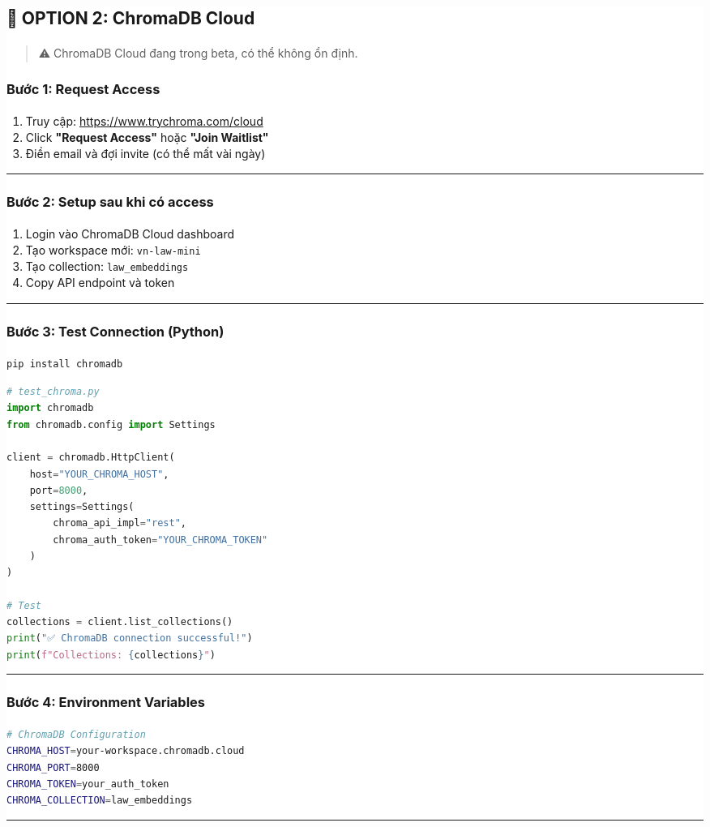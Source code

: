 
## 🧪 OPTION 2: ChromaDB Cloud

> ⚠️ ChromaDB Cloud đang trong beta, có thể không ổn định.

### Bước 1: Request Access

1. Truy cập: https://www.trychroma.com/cloud
2. Click **"Request Access"** hoặc **"Join Waitlist"**
3. Điền email và đợi invite (có thể mất vài ngày)

---

### Bước 2: Setup sau khi có access

1. Login vào ChromaDB Cloud dashboard
2. Tạo workspace mới: `vn-law-mini`
3. Tạo collection: `law_embeddings`
4. Copy API endpoint và token

---

### Bước 3: Test Connection (Python)

```bash
pip install chromadb
```

```python
# test_chroma.py
import chromadb
from chromadb.config import Settings

client = chromadb.HttpClient(
    host="YOUR_CHROMA_HOST",
    port=8000,
    settings=Settings(
        chroma_api_impl="rest",
        chroma_auth_token="YOUR_CHROMA_TOKEN"
    )
)

# Test
collections = client.list_collections()
print("✅ ChromaDB connection successful!")
print(f"Collections: {collections}")
```

---

### Bước 4: Environment Variables

```bash
# ChromaDB Configuration
CHROMA_HOST=your-workspace.chromadb.cloud
CHROMA_PORT=8000
CHROMA_TOKEN=your_auth_token
CHROMA_COLLECTION=law_embeddings
```

---